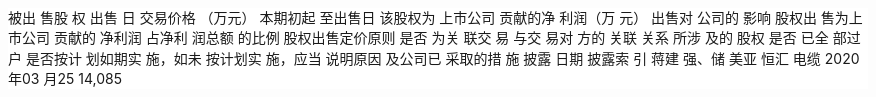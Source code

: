 被出
售股
权
出售
日
交易价格
（万元）
本期初起
至出售日
该股权为
上市公司
贡献的净
利润（万
元）
出售对
公司的
影响
股权出
售为上
市公司
贡献的
净利润
占净利
润总额
的比例
股权出售定价原则
是否
为关
联交
易
与交
易对
方的
关联
关系
所涉
及的
股权
是否
已全
部过
户
是否按计
划如期实
施，如未
按计划实
施，应当
说明原因
及公司已
采取的措
施
披露
日期
披露索
引
蒋建
强、储
美亚
恒汇
电缆
2020
年03
月25
14,085